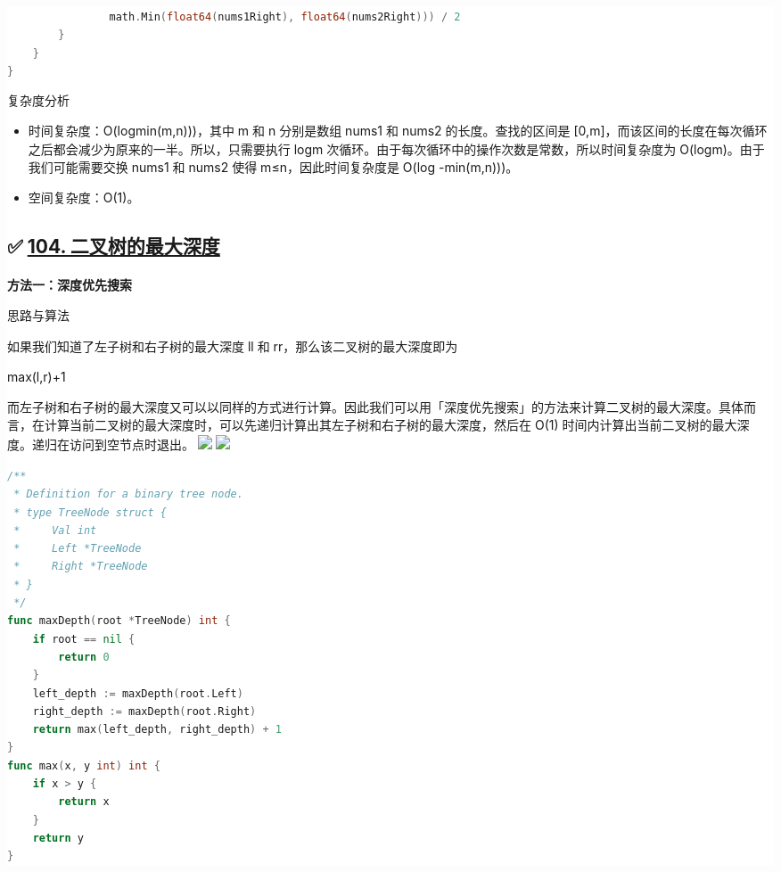 ``` go
				math.Min(float64(nums1Right), float64(nums2Right))) / 2
		}
	}
}
```

复杂度分析

- 时间复杂度：O(logmin(m,n)))，其中 m 和 n 分别是数组 nums1 和 nums2 的长度。查找的区间是 [0,m]，而该区间的长度在每次循环之后都会减少为原来的一半。所以，只需要执行 logm 次循环。由于每次循环中的操作次数是常数，所以时间复杂度为 O(logm)。由于我们可能需要交换 nums1 和 nums2 使得 m≤n，因此时间复杂度是 O(log -min(m,n)))。

- 空间复杂度：O(1)。






## ✅ [104. 二叉树的最大深度](https://leetcode-cn.com/problems/maximum-depth-of-binary-tree/)

**方法一：深度优先搜索**

思路与算法

如果我们知道了左子树和右子树的最大深度 ll 和 rr，那么该二叉树的最大深度即为

max(l,r)+1

而左子树和右子树的最大深度又可以以同样的方式进行计算。因此我们可以用「深度优先搜索」的方法来计算二叉树的最大深度。具体而言，在计算当前二叉树的最大深度时，可以先递归计算出其左子树和右子树的最大深度，然后在 O(1) 时间内计算出当前二叉树的最大深度。递归在访问到空节点时退出。
![](https://assets.leetcode-cn.com/solution-static/104/7.png)
![](https://assets.leetcode-cn.com/solution-static/104/10.png)


``` go
/**
 * Definition for a binary tree node.
 * type TreeNode struct {
 *     Val int
 *     Left *TreeNode
 *     Right *TreeNode
 * }
 */
func maxDepth(root *TreeNode) int {
	if root == nil {
		return 0
	}
	left_depth := maxDepth(root.Left)
	right_depth := maxDepth(root.Right)
	return max(left_depth, right_depth) + 1
}
func max(x, y int) int {
	if x > y {
		return x
	}
	return y
}
```
